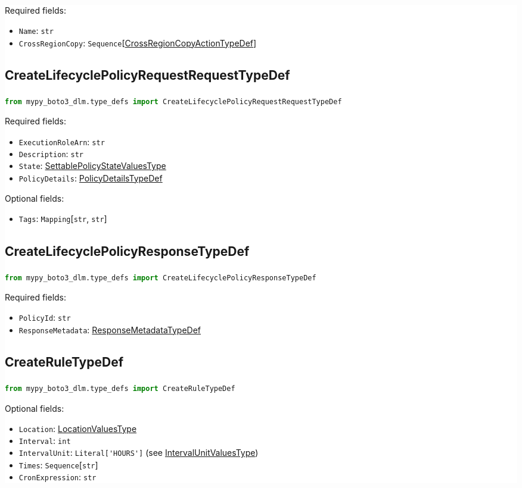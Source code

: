 Required fields:

- `Name`: `str`
- `CrossRegionCopy`:
  `Sequence`\[[CrossRegionCopyActionTypeDef](./type_defs.md#crossregioncopyactiontypedef)\]

<a id="createlifecyclepolicyrequestrequesttypedef"></a>

## CreateLifecyclePolicyRequestRequestTypeDef

```python
from mypy_boto3_dlm.type_defs import CreateLifecyclePolicyRequestRequestTypeDef
```

Required fields:

- `ExecutionRoleArn`: `str`
- `Description`: `str`
- `State`:
  [SettablePolicyStateValuesType](./literals.md#settablepolicystatevaluestype)
- `PolicyDetails`: [PolicyDetailsTypeDef](./type_defs.md#policydetailstypedef)

Optional fields:

- `Tags`: `Mapping`\[`str`, `str`\]

<a id="createlifecyclepolicyresponsetypedef"></a>

## CreateLifecyclePolicyResponseTypeDef

```python
from mypy_boto3_dlm.type_defs import CreateLifecyclePolicyResponseTypeDef
```

Required fields:

- `PolicyId`: `str`
- `ResponseMetadata`:
  [ResponseMetadataTypeDef](./type_defs.md#responsemetadatatypedef)

<a id="createruletypedef"></a>

## CreateRuleTypeDef

```python
from mypy_boto3_dlm.type_defs import CreateRuleTypeDef
```

Optional fields:

- `Location`: [LocationValuesType](./literals.md#locationvaluestype)
- `Interval`: `int`
- `IntervalUnit`: `Literal['HOURS']` (see
  [IntervalUnitValuesType](./literals.md#intervalunitvaluestype))
- `Times`: `Sequence`\[`str`\]
- `CronExpression`: `str`

<a id="crossregioncopyactiontypedef"></a>
